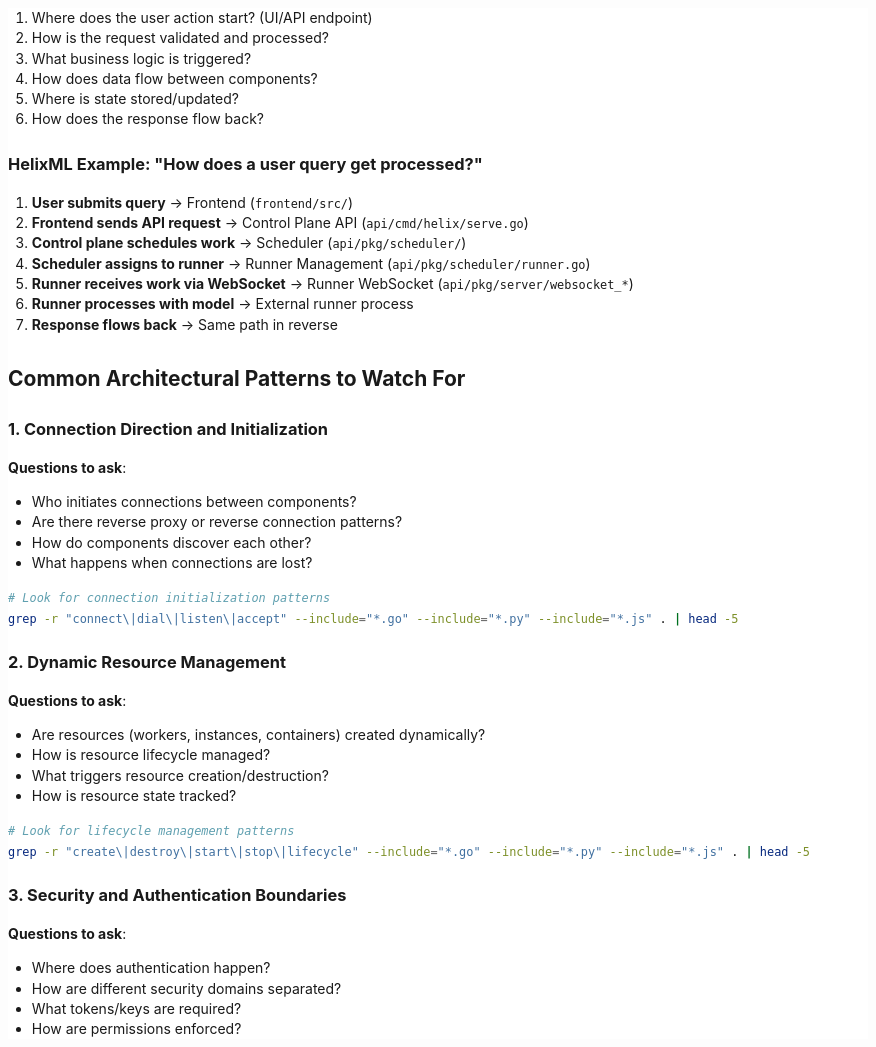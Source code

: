 1. Where does the user action start? (UI/API endpoint)
2. How is the request validated and processed?
3. What business logic is triggered?
4. How does data flow between components?
5. Where is state stored/updated?
6. How does the response flow back?

### HelixML Example: "How does a user query get processed?"

1. **User submits query** → Frontend (`frontend/src/`)
2. **Frontend sends API request** → Control Plane API (`api/cmd/helix/serve.go`)
3. **Control plane schedules work** → Scheduler (`api/pkg/scheduler/`)
4. **Scheduler assigns to runner** → Runner Management (`api/pkg/scheduler/runner.go`)
5. **Runner receives work via WebSocket** → Runner WebSocket (`api/pkg/server/websocket_*`)
6. **Runner processes with model** → External runner process
7. **Response flows back** → Same path in reverse

## Common Architectural Patterns to Watch For

### 1. Connection Direction and Initialization

**Questions to ask**:

- Who initiates connections between components?
- Are there reverse proxy or reverse connection patterns?
- How do components discover each other?
- What happens when connections are lost?

```bash
# Look for connection initialization patterns
grep -r "connect\|dial\|listen\|accept" --include="*.go" --include="*.py" --include="*.js" . | head -5
```

### 2. Dynamic Resource Management

**Questions to ask**:

- Are resources (workers, instances, containers) created dynamically?
- How is resource lifecycle managed?
- What triggers resource creation/destruction?
- How is resource state tracked?

```bash
# Look for lifecycle management patterns
grep -r "create\|destroy\|start\|stop\|lifecycle" --include="*.go" --include="*.py" --include="*.js" . | head -5
```

### 3. Security and Authentication Boundaries

**Questions to ask**:

- Where does authentication happen?
- How are different security domains separated?
- What tokens/keys are required?
- How are permissions enforced?
